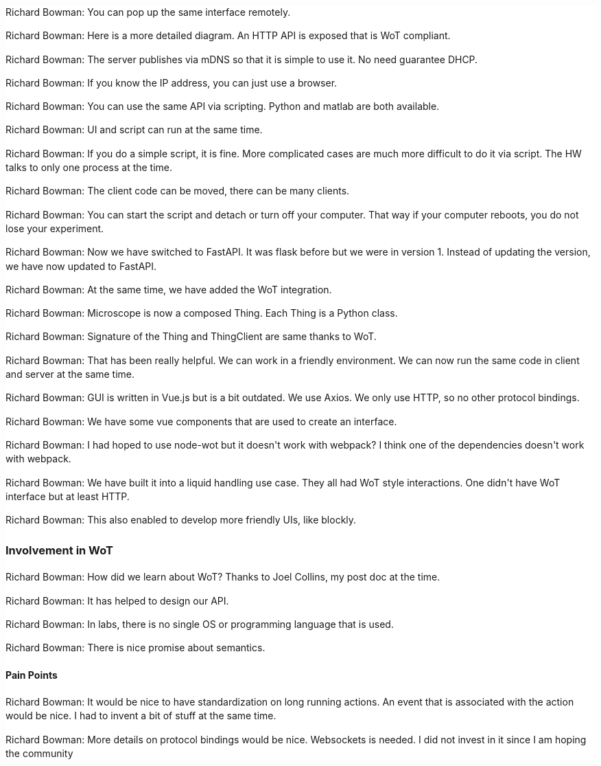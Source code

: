 Richard Bowman: You can pop up the same interface remotely.

Richard Bowman: Here is a more detailed diagram. An HTTP API is exposed that is WoT compliant.

Richard Bowman: The server publishes via mDNS so that it is simple to use it. No need guarantee DHCP.

Richard Bowman: If you know the IP address, you can just use a browser.

Richard Bowman: You can use the same API via scripting. Python and matlab are both available.

Richard Bowman: UI and script can run at the same time.

Richard Bowman: If you do a simple script, it is fine. More complicated cases are much more difficult to do it via script. The HW talks to only one process at the time.

Richard Bowman: The client code can be moved, there can be many clients.

Richard Bowman: You can start the script and detach or turn off your computer. That way if your computer reboots, you do not lose your experiment.

Richard Bowman: Now we have switched to FastAPI. It was flask before but we were in version 1. Instead of updating the version, we have now updated to FastAPI.

Richard Bowman: At the same time, we have added the WoT integration.

Richard Bowman: Microscope is now a composed Thing. Each Thing is a Python class.

Richard Bowman: Signature of the Thing and ThingClient are same thanks to WoT. 

Richard Bowman: That has been really helpful. We can work in a friendly environment. We can now run the same code in client and server at the same time.

Richard Bowman: GUI is written in Vue.js but is a bit outdated. We use Axios. We only use HTTP, so no other protocol bindings.

Richard Bowman: We have some vue components that are used to create an interface.

Richard Bowman: I had hoped to use node-wot but it doesn't work with webpack? I think one of the dependencies doesn't work with webpack.

Richard Bowman: We have built it into a liquid handling use case. They all had WoT style interactions. One didn't have WoT interface but at least HTTP.

Richard Bowman: This also enabled to develop more friendly UIs, like blockly.

### Involvement in WoT

Richard Bowman: How did we learn about WoT? Thanks to Joel Collins, my post doc at the time. 

Richard Bowman: It has helped to design our API.

Richard Bowman: In labs, there is no single OS or programming language that is used.

Richard Bowman: There is nice promise about semantics.

#### Pain Points

Richard Bowman: It would be nice to have standardization on long running actions. An event that is associated with the action would be nice. I had to invent a bit of stuff at the same time.

Richard Bowman: More details on protocol bindings would be nice. Websockets is needed. I did not invest in it since I am hoping the community
